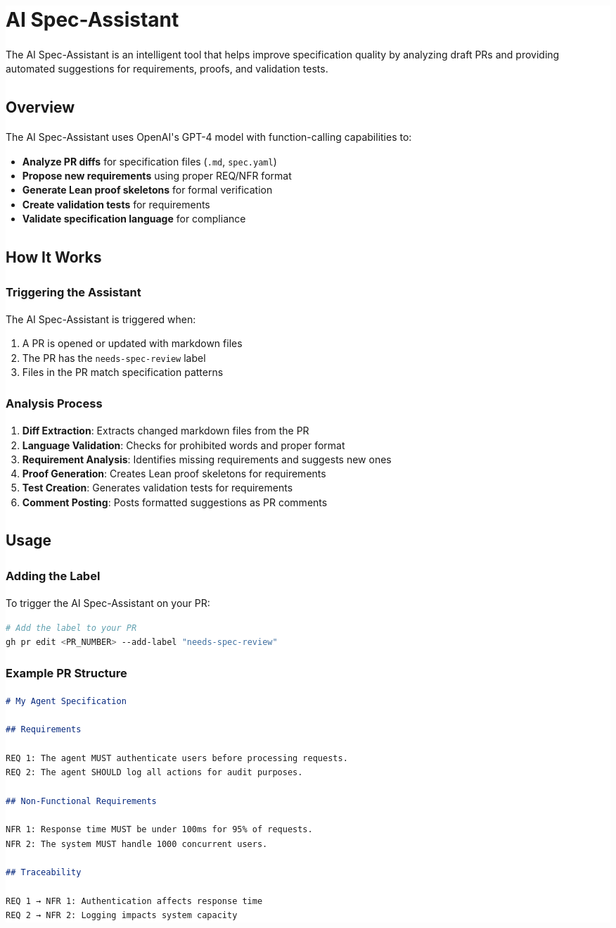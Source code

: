 # AI Spec-Assistant

The AI Spec-Assistant is an intelligent tool that helps improve specification quality by analyzing draft PRs and providing automated suggestions for requirements, proofs, and validation tests.

## Overview

The AI Spec-Assistant uses OpenAI's GPT-4 model with function-calling capabilities to:

- **Analyze PR diffs** for specification files (`.md`, `spec.yaml`)
- **Propose new requirements** using proper REQ/NFR format
- **Generate Lean proof skeletons** for formal verification
- **Create validation tests** for requirements
- **Validate specification language** for compliance

## How It Works

### Triggering the Assistant

The AI Spec-Assistant is triggered when:

1. A PR is opened or updated with markdown files
2. The PR has the `needs-spec-review` label
3. Files in the PR match specification patterns

### Analysis Process

1. **Diff Extraction**: Extracts changed markdown files from the PR
2. **Language Validation**: Checks for prohibited words and proper format
3. **Requirement Analysis**: Identifies missing requirements and suggests new ones
4. **Proof Generation**: Creates Lean proof skeletons for requirements
5. **Test Creation**: Generates validation tests for requirements
6. **Comment Posting**: Posts formatted suggestions as PR comments

## Usage

### Adding the Label

To trigger the AI Spec-Assistant on your PR:

```bash
# Add the label to your PR
gh pr edit <PR_NUMBER> --add-label "needs-spec-review"
```

### Example PR Structure

```markdown
# My Agent Specification

## Requirements

REQ 1: The agent MUST authenticate users before processing requests.
REQ 2: The agent SHOULD log all actions for audit purposes.

## Non-Functional Requirements

NFR 1: Response time MUST be under 100ms for 95% of requests.
NFR 2: The system MUST handle 1000 concurrent users.

## Traceability

REQ 1 → NFR 1: Authentication affects response time
REQ 2 → NFR 2: Logging impacts system capacity
```